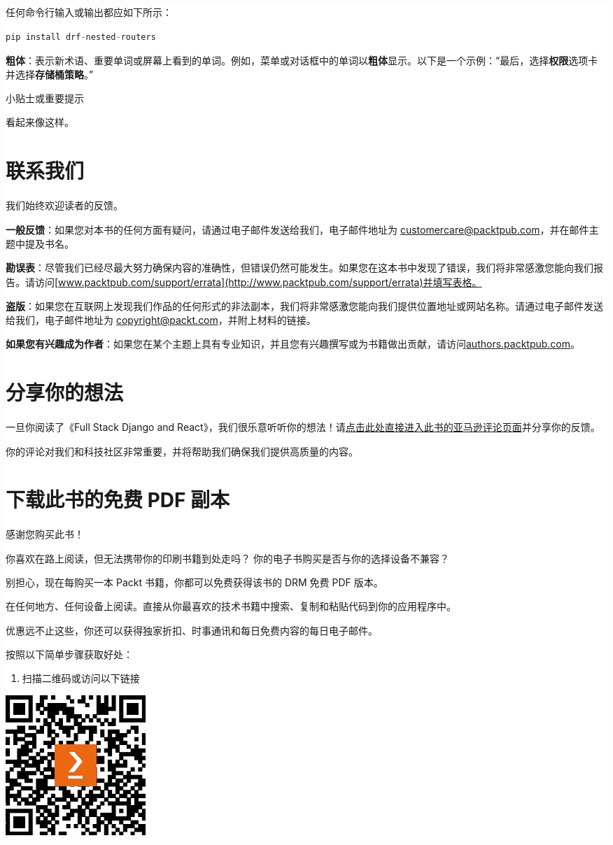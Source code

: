 任何命令行输入或输出都应如下所示：

```py
pip install drf-nested-routers
```

**粗体**：表示新术语、重要单词或屏幕上看到的单词。例如，菜单或对话框中的单词以**粗体**显示。以下是一个示例：“最后，选择**权限**选项卡并选择**存储桶策略**。”

小贴士或重要提示

看起来像这样。

# 联系我们

我们始终欢迎读者的反馈。

**一般反馈**：如果您对本书的任何方面有疑问，请通过电子邮件发送给我们，电子邮件地址为 customercare@packtpub.com，并在邮件主题中提及书名。

**勘误表**：尽管我们已经尽最大努力确保内容的准确性，但错误仍然可能发生。如果您在这本书中发现了错误，我们将非常感激您能向我们报告。请访问[www.packtpub.com/support/errata](http://www.packtpub.com/support/errata)并填写表格。

**盗版**：如果您在互联网上发现我们作品的任何形式的非法副本，我们将非常感激您能向我们提供位置地址或网站名称。请通过电子邮件发送给我们，电子邮件地址为 copyright@packt.com，并附上材料的链接。

**如果您有兴趣成为作者**：如果您在某个主题上具有专业知识，并且您有兴趣撰写或为书籍做出贡献，请访问[authors.packtpub.com](http://authors.packtpub.com)。

# 分享你的想法

一旦你阅读了《Full Stack Django and React》，我们很乐意听听你的想法！请[点击此处直接进入此书的亚马逊评论页面](https://packt.link/r/1803242973)并分享你的反馈。

你的评论对我们和科技社区非常重要，并将帮助我们确保我们提供高质量的内容。

# 下载此书的免费 PDF 副本

感谢您购买此书！

你喜欢在路上阅读，但无法携带你的印刷书籍到处走吗？ 你的电子书购买是否与你的选择设备不兼容？

别担心，现在每购买一本 Packt 书籍，你都可以免费获得该书的 DRM 免费 PDF 版本。

在任何地方、任何设备上阅读。直接从你最喜欢的技术书籍中搜索、复制和粘贴代码到你的应用程序中。

优惠远不止这些，你还可以获得独家折扣、时事通讯和每日免费内容的每日电子邮件。

按照以下简单步骤获取好处：

1.  扫描二维码或访问以下链接

![](img/B18221_QR_Free_PDF.jpg)
